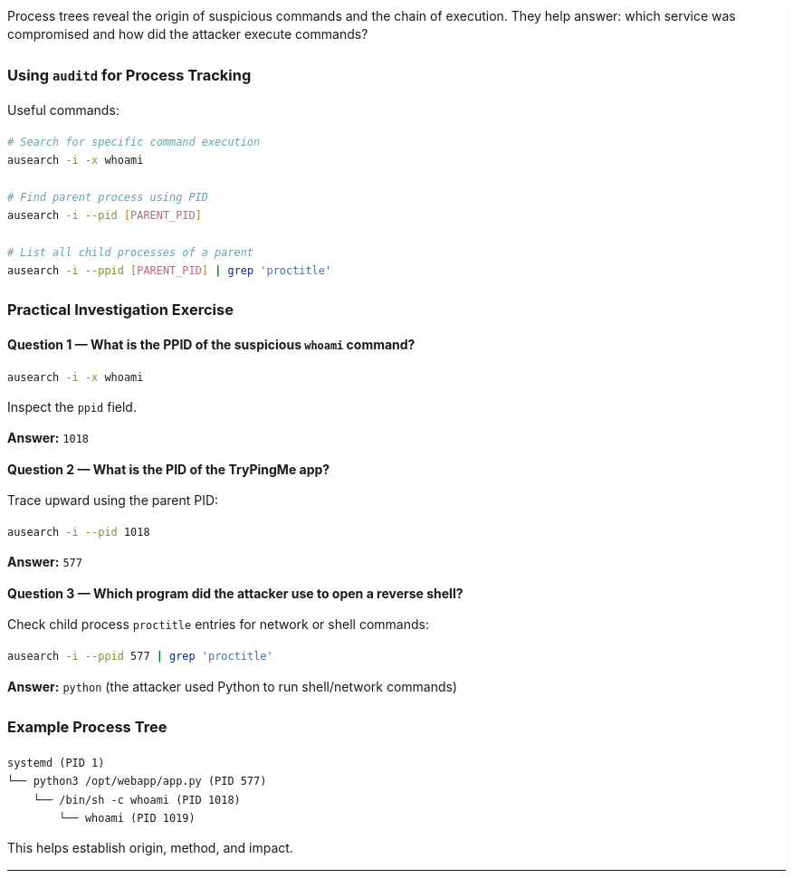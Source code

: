 Process trees reveal the origin of suspicious commands and the chain of execution. They help answer: which service was compromised and how did the attacker execute commands?

### Using `auditd` for Process Tracking

Useful commands:

```bash
# Search for specific command execution
ausearch -i -x whoami

# Find parent process using PID
ausearch -i --pid [PARENT_PID]

# List all child processes of a parent
ausearch -i --ppid [PARENT_PID] | grep 'proctitle'
```

### Practical Investigation Exercise

**Question 1 — What is the PPID of the suspicious `whoami` command?**

```bash
ausearch -i -x whoami
```

Inspect the `ppid` field.

**Answer:** `1018`

**Question 2 — What is the PID of the TryPingMe app?**

Trace upward using the parent PID:

```bash
ausearch -i --pid 1018
```

**Answer:** `577`

**Question 3 — Which program did the attacker use to open a reverse shell?**

Check child process `proctitle` entries for network or shell commands:

```bash
ausearch -i --ppid 577 | grep 'proctitle'
```

**Answer:** `python` (the attacker used Python to run shell/network commands)

### Example Process Tree

```
systemd (PID 1)
└── python3 /opt/webapp/app.py (PID 577)
    └── /bin/sh -c whoami (PID 1018)
        └── whoami (PID 1019)
```

This helps establish origin, method, and impact.

---